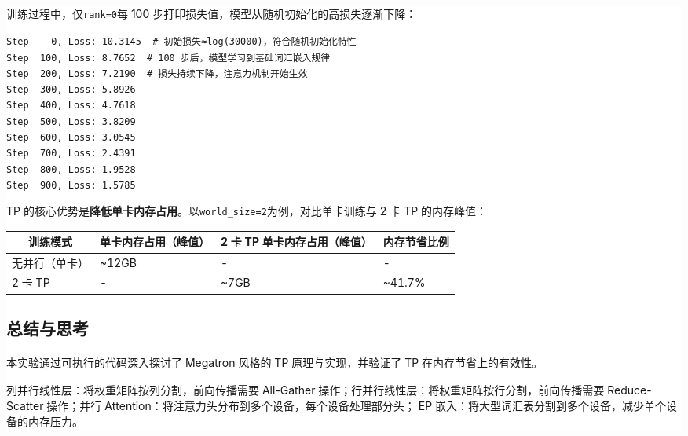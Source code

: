 训练过程中，仅`rank=0`每 100 步打印损失值，模型从随机初始化的高损失逐渐下降：

```
Step    0, Loss: 10.3145  # 初始损失≈log(30000)，符合随机初始化特性
Step  100, Loss: 8.7652  # 100 步后，模型学习到基础词汇嵌入规律
Step  200, Loss: 7.2190  # 损失持续下降，注意力机制开始生效
Step  300, Loss: 5.8926
Step  400, Loss: 4.7618
Step  500, Loss: 3.8209
Step  600, Loss: 3.0545
Step  700, Loss: 2.4391
Step  800, Loss: 1.9528
Step  900, Loss: 1.5785
```

 TP 的核心优势是**降低单卡内存占用**。以`world_size=2`为例，对比单卡训练与 2 卡 TP 的内存峰值：

| 训练模式       | 单卡内存占用（峰值） | 2 卡 TP 单卡内存占用（峰值） | 内存节省比例 |
|----------------|----------------------|---------------------------------|--------------|
| 无并行（单卡） | ~12GB                | -                               | -            |
| 2 卡 TP     | -                    | ~7GB                             | ~41.7%       |

## 总结与思考

本实验通过可执行的代码深入探讨了 Megatron 风格的 TP 原理与实现，并验证了 TP 在内存节省上的有效性。

列并行线性层​​：将权重矩阵按列分割，前向传播需要 All-Gather 操作；​​行并行线性层​​：将权重矩阵按行分割，前向传播需要 Reduce-Scatter 操作；​​并行 Attention​​：将注意力头分布到多个设备，每个设备处理部分头；​​ EP 嵌入​​：将大型词汇表分割到多个设备，减少单个设备的内存压力。
